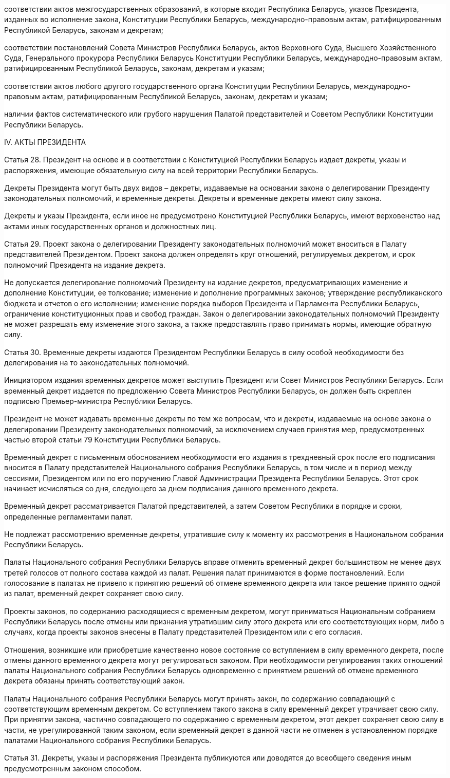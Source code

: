 <p>соответствии актов межгосударственных образований, в которые входит Республика Беларусь, указов Президента, изданных во исполнение закона, Конституции Республики Беларусь, международно-правовым актам, ратифицированным Республикой Беларусь, законам и декретам;</p>
<p>соответствии постановлений Совета Министров Республики Беларусь, актов Верховного Суда, Высшего Хозяйственного Суда, Генерального прокурора Республики Беларусь Конституции Республики Беларусь, международно-правовым актам, ратифицированным Республикой Беларусь, законам, декретам и указам;</p>
<p>соответствии актов любого другого государственного органа Конституции Республики Беларусь, международно-правовым актам, ратифицированным Республикой Беларусь, законам, декретам и указам;</p>
<p>наличии фактов систематического или грубого нарушения Палатой представителей и Советом Республики Конституции Республики Беларусь.</p>
<p>ІV. АКТЫ ПРЕЗИДЕНТА</p>
<p>Статья 28. Президент на основе и в соответствии с Конституцией Республики Беларусь издает декреты, указы и распоряжения, имеющие обязательную силу на всей территории Республики Беларусь.</p>
<p>Декреты Президента могут быть двух видов – декреты, издаваемые на основании закона о делегировании Президенту законодательных полномочий, и временные декреты. Декреты и временные декреты имеют силу закона.</p>
<p>Декреты и указы Президента, если иное не предусмотрено Конституцией Республики Беларусь, имеют верховенство над актами иных государственных органов и должностных лиц.</p>
<p>Статья 29. Проект закона о делегировании Президенту законодательных полномочий может вноситься в Палату представителей Президентом. Проект закона должен определять круг отношений, регулируемых декретом, и срок полномочий Президента на издание декрета.</p>
<p>Не допускается делегирование полномочий Президенту на издание декретов, предусматривающих изменение и дополнение Конституции, ее толкование; изменение и дополнение программных законов; утверждение республиканского бюджета и отчетов о его исполнении; изменение порядка выборов Президента и Парламента Республики Беларусь, ограничение конституционных прав и свобод граждан. Закон о делегировании законодательных полномочий Президенту не может разрешать ему изменение этого закона, а также предоставлять право принимать нормы, имеющие обратную силу.</p>
<p>Статья 30. Временные декреты издаются Президентом Республики Беларусь в силу особой необходимости без делегирования на то законодательных полномочий.</p>
<p>Инициатором издания временных декретов может выступить Президент или Совет Министров Республики Беларусь. Если временный декрет издается по предложению Совета Министров Республики Беларусь, он должен быть скреплен подписью Премьер-министра Республики Беларусь.</p>
<p>Президент не может издавать временные декреты по тем же вопросам, что и декреты, издаваемые на основе закона о делегировании Президенту законодательных полномочий, за исключением случаев принятия мер, предусмотренных частью второй статьи 79 Конституции Республики Беларусь.</p>
<p>Временный декрет с письменным обоснованием необходимости его издания в трехдневный срок после его подписания вносится в Палату представителей Национального собрания Республики Беларусь, в том числе и в период между сессиями, Президентом или по его поручению Главой Администрации Президента Республики Беларусь. Этот срок начинает исчисляться со дня, следующего за днем подписания данного временного декрета.</p>
<p>Временный декрет рассматривается Палатой представителей, а затем Советом Республики в порядке и сроки, определенные регламентами палат.</p>
<p>Не подлежат рассмотрению временные декреты, утратившие силу к моменту их рассмотрения в Национальном собрании Республики Беларусь.</p>
<p>Палаты Национального собрания Республики Беларусь вправе отменить временный декрет большинством не менее двух третей голосов от полного состава каждой из палат. Решения палат принимаются в форме постановлений. Если голосование в палатах не привело к принятию решений об отмене временного декрета или такое решение принято одной из палат, временный декрет сохраняет свою силу.</p>
<p>Проекты законов, по содержанию расходящиеся с временным декретом, могут приниматься Национальным собранием Республики Беларусь после отмены или признания утратившим силу этого декрета или его соответствующих норм, либо в случаях, когда проекты законов внесены в Палату представителей Президентом или с его согласия.</p>
<p>Отношения, возникшие или приобретшие качественно новое состояние со вступлением в силу временного декрета, после отмены данного временного декрета могут регулироваться законом. При необходимости регулирования таких отношений палаты Национального собрания Республики Беларусь одновременно с принятием решений об отмене временного декрета обязаны принять соответствующий закон.</p>
<p>Палаты Национального собрания Республики Беларусь могут принять закон, по содержанию совпадающий с соответствующим временным декретом. Со вступлением такого закона в силу временный декрет утрачивает свою силу. При принятии закона, частично совпадающего по содержанию с временным декретом, этот декрет сохраняет свою силу в части, не урегулированной таким законом, если временный декрет в данной части не отменен в установленном порядке палатами Национального собрания Республики Беларусь.</p>
<p>Статья 31. Декреты, указы и распоряжения Президента публикуются или доводятся до всеобщего сведения иным предусмотренным законом способом.</p>